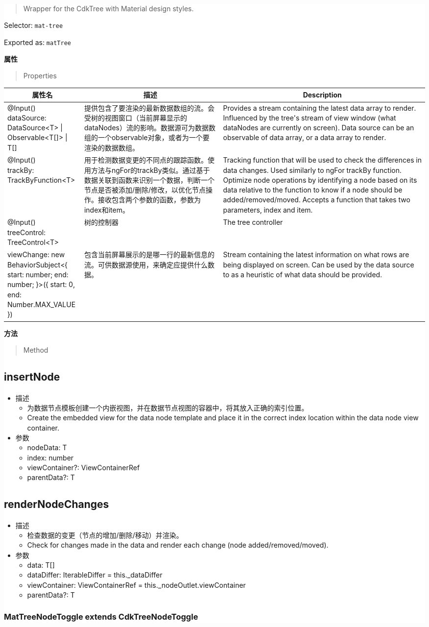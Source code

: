 > Wrapper for the CdkTree with Material design styles.

Selector: `mat-tree`

Exported as: `matTree`

**属性**

> Properties

属性名|描述|Description
-|-|-
@Input()<br>dataSource: DataSource<T\> \| Observable<T[]\> \| T[]|提供包含了要渲染的最新数据数组的流。会受树的视图窗口（当前屏幕显示的dataNodes）流的影响。数据源可为数据数组的一个observable对象，或者为一个要渲染的数据数组。|Provides a stream containing the latest data array to render. Influenced by the tree's stream of view window (what dataNodes are currently on screen). Data source can be an observable of data array, or a data array to render.
@Input()<br>trackBy: TrackByFunction<T\>|用于检测数据变更的不同点的跟踪函数。使用方法与ngFor的trackBy类似。通过基于数据关联到函数来识别一个数据，判断一个节点是否被添加/删除/修改，以优化节点操作。接收包含两个参数的函数，参数为index和item。|Tracking function that will be used to check the differences in data changes. Used similarly to ngFor trackBy function. Optimize node operations by identifying a node based on its data relative to the function to know if a node should be added/removed/moved. Accepts a function that takes two parameters, index and item.
@Input()<br>treeControl: TreeControl<T\>|树的控制器|The tree controller
viewChange: new BehaviorSubject<{ start: number; end: number; }\>({ start: 0, end: Number.MAX_VALUE })|包含当前屏幕展示的是哪一行的最新信息的流。可供数据源使用，来确定应提供什么数据。|Stream containing the latest information on what rows are being displayed on screen. Can be used by the data source to as a heuristic of what data should be provided.

**方法**

> Method

insertNode
---
- 描述
  - 为数据节点模板创建一个内嵌视图，并在数据节点视图的容器中，将其放入正确的索引位置。
  - Create the embedded view for the data node template and place it in the correct index location within the data node view container.
- 参数
  - nodeData: T	
  - index: number	
  - viewContainer?: ViewContainerRef	
  - parentData?: T

renderNodeChanges
---
- 描述
  - 检查数据的变更（节点的增加/删除/移动）并渲染。
  - Check for changes made in the data and render each change (node added/removed/moved).
- 参数
  - data: T[]	
  - dataDiffer: IterableDiffer<T> = this._dataDiffer	
  - viewContainer: ViewContainerRef = this._nodeOutlet.viewContainer	
  - parentData?: T

### MatTreeNodeToggle **extends CdkTreeNodeToggle**

